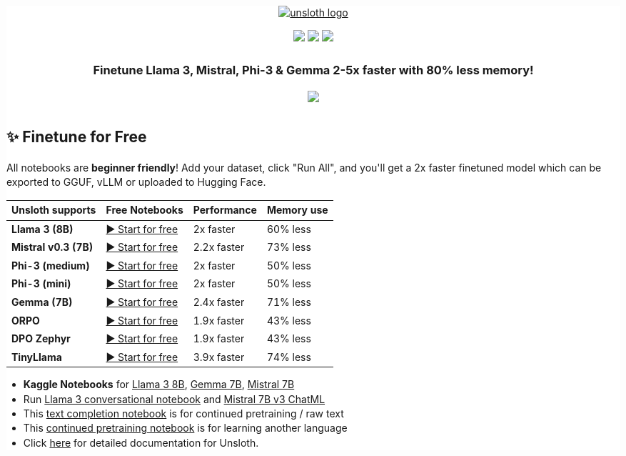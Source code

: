 <div align="center">

  <a href="https://unsloth.ai"><picture>
    <source media="(prefers-color-scheme: dark)" srcset="https://raw.githubusercontent.com/unslothai/unsloth/main/images/unsloth%20logo%20white%20text.png">
    <source media="(prefers-color-scheme: light)" srcset="https://raw.githubusercontent.com/unslothai/unsloth/main/images/unsloth%20logo%20black%20text.png">
    <img alt="unsloth logo" src="https://raw.githubusercontent.com/unslothai/unsloth/main/images/unsloth%20logo%20black%20text.png" height="110" style="max-width: 100%;">
  </picture></a>
  
<a href="https://colab.research.google.com/drive/135ced7oHytdxu3N2DNe1Z0kqjyYIkDXp?usp=sharing"><img src="https://raw.githubusercontent.com/unslothai/unsloth/main/images/start free finetune button.png" height="48"></a>
<a href="https://discord.gg/u54VK8m8tk"><img src="https://raw.githubusercontent.com/unslothai/unsloth/main/images/Discord button.png" height="48"></a>
<a href="https://ko-fi.com/unsloth"><img src="https://raw.githubusercontent.com/unslothai/unsloth/main/images/buy me a coffee button.png" height="48"></a>

### Finetune Llama 3, Mistral, Phi-3 & Gemma 2-5x faster with 80% less memory!

![](https://i.ibb.co/sJ7RhGG/image-41.png)

</div>

## ✨ Finetune for Free

All notebooks are **beginner friendly**! Add your dataset, click "Run All", and you'll get a 2x faster finetuned model which can be exported to GGUF, vLLM or uploaded to Hugging Face.

| Unsloth supports | Free Notebooks | Performance | Memory use |
|-----------|---------|--------|----------|
| **Llama 3 (8B)**      | [▶️ Start for free](https://colab.research.google.com/drive/135ced7oHytdxu3N2DNe1Z0kqjyYIkDXp?usp=sharing)               | 2x faster | 60% less |
| **Mistral v0.3 (7B)**    | [▶️ Start for free](https://colab.research.google.com/drive/1_yNCks4BTD5zOnjozppphh5GzMFaMKq_?usp=sharing)               | 2.2x faster | 73% less |
| **Phi-3 (medium)** | [▶️ Start for free](https://colab.research.google.com/drive/1hhdhBa1j_hsymiW9m-WzxQtgqTH_NHqi?usp=sharing)               | 2x faster | 50% less |
| **Phi-3 (mini)** | [▶️ Start for free](https://colab.research.google.com/drive/1lN6hPQveB_mHSnTOYifygFcrO8C1bxq4?usp=sharing)               | 2x faster | 50% less |
| **Gemma (7B)**      | [▶️ Start for free](https://colab.research.google.com/drive/10NbwlsRChbma1v55m8LAPYG15uQv6HLo?usp=sharing)               | 2.4x faster | 71% less |
| **ORPO**     | [▶️ Start for free](https://colab.research.google.com/drive/11t4njE3c4Lxl-07OD8lJSMKkfyJml3Tn?usp=sharing)               | 1.9x faster | 43% less |
| **DPO Zephyr**     | [▶️ Start for free](https://colab.research.google.com/drive/15vttTpzzVXv_tJwEk-hIcQ0S9FcEWvwP?usp=sharing)               | 1.9x faster | 43% less |
| **TinyLlama**  | [▶️ Start for free](https://colab.research.google.com/drive/1AZghoNBQaMDgWJpi4RbffGM1h6raLUj9?usp=sharing)               | 3.9x faster | 74% less |

- **Kaggle Notebooks** for [Llama 3 8B](https://www.kaggle.com/code/danielhanchen/kaggle-llama-3-8b-unsloth-notebook), [Gemma 7B](https://www.kaggle.com/code/danielhanchen/kaggle-gemma-7b-unsloth-notebook/), [Mistral 7B](https://www.kaggle.com/code/danielhanchen/kaggle-mistral-7b-unsloth-notebook)
- Run [Llama 3 conversational notebook](https://colab.research.google.com/drive/1XamvWYinY6FOSX9GLvnqSjjsNflxdhNc?usp=sharing) and [Mistral 7B v3 ChatML](https://colab.research.google.com/drive/15F1xyn8497_dUbxZP4zWmPZ3PJx1Oymv?usp=sharing)
- This [text completion notebook](https://colab.research.google.com/drive/1ef-tab5bhkvWmBOObepl1WgJvfvSzn5Q?usp=sharing) is for continued pretraining / raw text
- This [continued pretraining notebook](https://colab.research.google.com/drive/1tEd1FrOXWMnCU9UIvdYhs61tkxdMuKZu?usp=sharing) is for learning another language
- Click [here](https://github.com/unslothai/unsloth/wiki) for detailed documentation for Unsloth.

